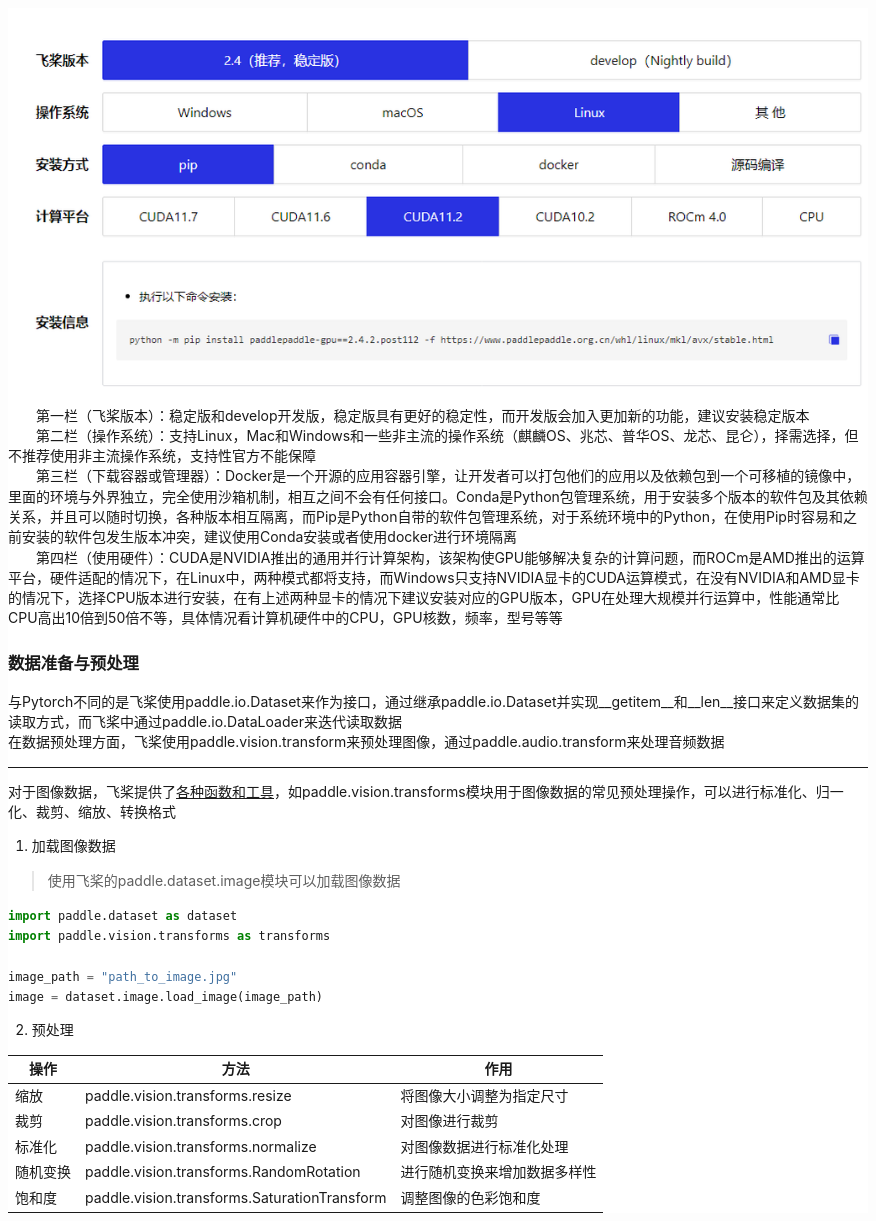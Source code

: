 ![飞桨-安装部署](img/飞桨-安装部署.png)  
&emsp;&emsp;第一栏（飞桨版本）：稳定版和develop开发版，稳定版具有更好的稳定性，而开发版会加入更加新的功能，建议安装稳定版本  
&emsp;&emsp;第二栏（操作系统）：支持Linux，Mac和Windows和一些非主流的操作系统（麒麟OS、兆芯、普华OS、龙芯、昆仑），择需选择，但不推荐使用非主流操作系统，支持性官方不能保障  
&emsp;&emsp;第三栏（下载容器或管理器）：Docker是一个开源的应用容器引擎，让开发者可以打包他们的应用以及依赖包到一个可移植的镜像中，里面的环境与外界独立，完全使用沙箱机制，相互之间不会有任何接口。Conda是Python包管理系统，用于安装多个版本的软件包及其依赖关系，并且可以随时切换，各种版本相互隔离，而Pip是Python自带的软件包管理系统，对于系统环境中的Python，在使用Pip时容易和之前安装的软件包发生版本冲突，建议使用Conda安装或者使用docker进行环境隔离  
&emsp;&emsp;第四栏（使用硬件）：CUDA是NVIDIA推出的通用并行计算架构，该架构使GPU能够解决复杂的计算问题，而ROCm是AMD推出的运算平台，硬件适配的情况下，在Linux中，两种模式都将支持，而Windows只支持NVIDIA显卡的CUDA运算模式，在没有NVIDIA和AMD显卡的情况下，选择CPU版本进行安装，在有上述两种显卡的情况下建议安装对应的GPU版本，GPU在处理大规模并行运算中，性能通常比CPU高出10倍到50倍不等，具体情况看计算机硬件中的CPU，GPU核数，频率，型号等等  
### 数据准备与预处理
与Pytorch不同的是飞桨使用paddle.io.Dataset来作为接口，通过继承paddle.io.Dataset并实现__getitem__和__len__接口来定义数据集的读取方式，而飞桨中通过paddle.io.DataLoader来迭代读取数据  
在数据预处理方面，飞桨使用paddle.vision.transform来预处理图像，通过paddle.audio.transform来处理音频数据  

---
对于图像数据，飞桨提供了[各种函数和工具](https://www.paddlepaddle.org.cn/documentation/docs/zh/api/paddle/vision/Overview_cn.html)，如paddle.vision.transforms模块用于图像数据的常见预处理操作，可以进行标准化、归一化、裁剪、缩放、转换格式  
1. 加载图像数据
>使用飞桨的paddle.dataset.image模块可以加载图像数据
```python
import paddle.dataset as dataset
import paddle.vision.transforms as transforms

image_path = "path_to_image.jpg"
image = dataset.image.load_image(image_path)
```
2. 预处理

|操作|方法|作用|
|---|---|---|
|缩放|paddle.vision.transforms.resize|将图像大小调整为指定尺寸|
|裁剪|paddle.vision.transforms.crop|对图像进行裁剪|
|标准化|paddle.vision.transforms.normalize|对图像数据进行标准化处理|
|随机变换|paddle.vision.transforms.RandomRotation|进行随机变换来增加数据多样性|
|饱和度|paddle.vision.transforms.SaturationTransform|调整图像的色彩饱和度|
